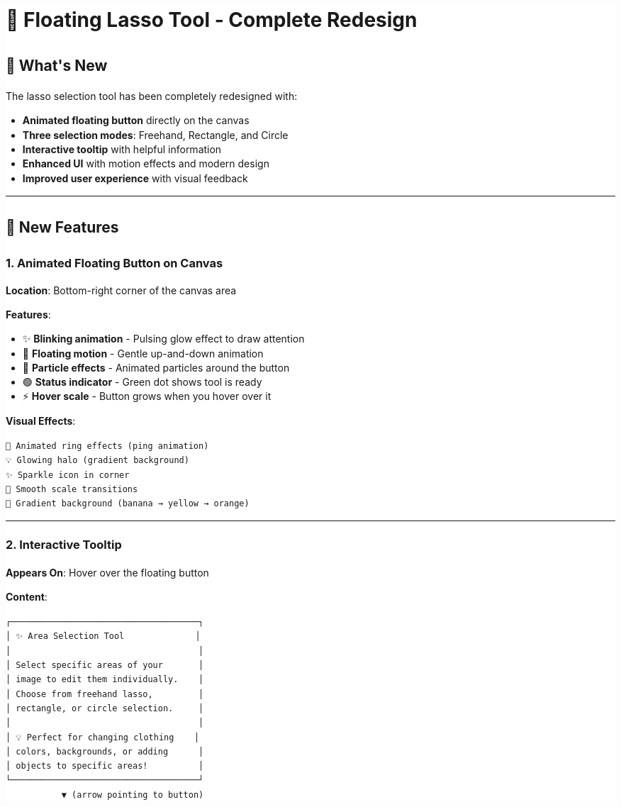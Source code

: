 # 🎨 Floating Lasso Tool - Complete Redesign

## 🎉 What's New

The lasso selection tool has been completely redesigned with:
- **Animated floating button** directly on the canvas
- **Three selection modes**: Freehand, Rectangle, and Circle
- **Interactive tooltip** with helpful information
- **Enhanced UI** with motion effects and modern design
- **Improved user experience** with visual feedback

---

## 🚀 New Features

### 1. Animated Floating Button on Canvas

**Location**: Bottom-right corner of the canvas area

**Features**:
- ✨ **Blinking animation** - Pulsing glow effect to draw attention
- 🎯 **Floating motion** - Gentle up-and-down animation
- 💫 **Particle effects** - Animated particles around the button
- 🟢 **Status indicator** - Green dot shows tool is ready
- ⚡ **Hover scale** - Button grows when you hover over it

**Visual Effects**:
```
🔆 Animated ring effects (ping animation)
💡 Glowing halo (gradient background)
✨ Sparkle icon in corner
🎪 Smooth scale transitions
🌈 Gradient background (banana → yellow → orange)
```

---

### 2. Interactive Tooltip

**Appears On**: Hover over the floating button

**Content**:
```
┌─────────────────────────────────────┐
│ ✨ Area Selection Tool              │
│                                     │
│ Select specific areas of your       │
│ image to edit them individually.    │
│ Choose from freehand lasso,         │
│ rectangle, or circle selection.     │
│                                     │
│ 💡 Perfect for changing clothing    │
│ colors, backgrounds, or adding      │
│ objects to specific areas!          │
└─────────────────────────────────────┘
           ▼ (arrow pointing to button)
```
